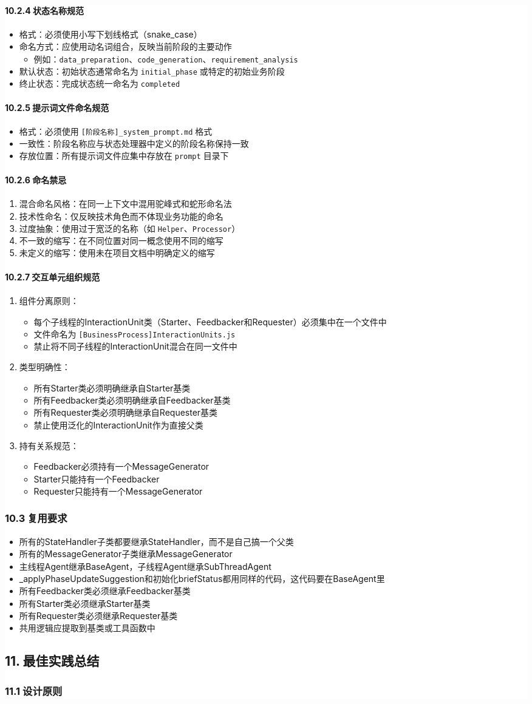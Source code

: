 #### 10.2.4 状态名称规范

- 格式：必须使用小写下划线格式（snake_case）
- 命名方式：应使用动名词组合，反映当前阶段的主要动作
    - 例如：`data_preparation`、`code_generation`、`requirement_analysis`
- 默认状态：初始状态通常命名为 `initial_phase` 或特定的初始业务阶段
- 终止状态：完成状态统一命名为 `completed`

#### 10.2.5 提示词文件命名规范

- 格式：必须使用 `[阶段名称]_system_prompt.md` 格式
- 一致性：阶段名称应与状态处理器中定义的阶段名称保持一致
- 存放位置：所有提示词文件应集中存放在 `prompt` 目录下

#### 10.2.6 命名禁忌

1. 混合命名风格：在同一上下文中混用驼峰式和蛇形命名法
2. 技术性命名：仅反映技术角色而不体现业务功能的命名
3. 过度抽象：使用过于宽泛的名称（如 `Helper`、`Processor`）
4. 不一致的缩写：在不同位置对同一概念使用不同的缩写
5. 未定义的缩写：使用未在项目文档中明确定义的缩写

#### 10.2.7 交互单元组织规范

1. 组件分离原则：
    - 每个子线程的InteractionUnit类（Starter、Feedbacker和Requester）必须集中在一个文件中
    - 文件命名为 `[BusinessProcess]InteractionUnits.js`
    - 禁止将不同子线程的InteractionUnit混合在同一文件中

2. 类型明确性：
    - 所有Starter类必须明确继承自Starter基类
    - 所有Feedbacker类必须明确继承自Feedbacker基类
    - 所有Requester类必须明确继承自Requester基类
    - 禁止使用泛化的InteractionUnit作为直接父类

3. 持有关系规范：
    - Feedbacker必须持有一个MessageGenerator
    - Starter只能持有一个Feedbacker
    - Requester只能持有一个MessageGenerator

### 10.3 复用要求

- 所有的StateHandler子类都要继承StateHandler，而不是自己搞一个父类
- 所有的MessageGenerator子类继承MessageGenerator
- 主线程Agent继承BaseAgent，子线程Agent继承SubThreadAgent
- _applyPhaseUpdateSuggestion和初始化briefStatus都用同样的代码，这代码要在BaseAgent里
- 所有Feedbacker类必须继承Feedbacker基类
- 所有Starter类必须继承Starter基类
- 所有Requester类必须继承Requester基类
- 共用逻辑应提取到基类或工具函数中

## 11. 最佳实践总结

### 11.1 设计原则
